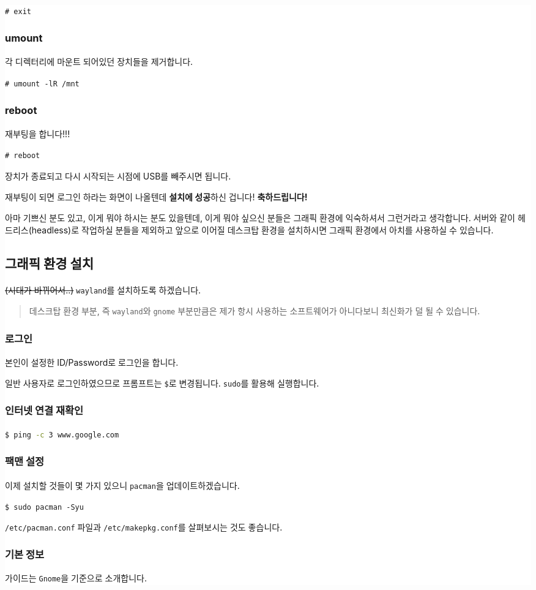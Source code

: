 ```console
# exit
```

### umount

각 디렉터리에 마운트 되어있던 장치들을 제거합니다.

```console
# umount -lR /mnt
```

### reboot

재부팅을 합니다!!!

```console
# reboot
```

장치가 종료되고 다시 시작되는 시점에 USB를 빼주시면 됩니다.

재부팅이 되면 로그인 하라는 화면이 나올텐데 **설치에 성공**하신 겁니다! **축하드립니다!**

아마 기쁘신 분도 있고, 이게 뭐야 하시는 분도 있을텐데, 이게 뭐야 싶으신 분들은 그래픽 환경에 익숙하셔서 그런거라고 생각합니다. 서버와 같이 헤드리스(headless)로 작업하실 분들을 제외하고 앞으로 이어질 데스크탑 환경을 설치하시면 그래픽 환경에서 아치를 사용하실 수 있습니다.

## 그래픽 환경 설치

~~(시대가 바뀌어서..)~~ `wayland`를 설치하도록 하겠습니다.

> 데스크탑 환경 부분, 즉 `wayland`와 `gnome` 부분만큼은 제가 항시 사용하는 소프트웨어가 아니다보니 최신화가 덜 될 수 있습니다.

### 로그인

본인이 설정한 ID/Password로 로그인을 합니다.

일반 사용자로 로그인하였으므로 프롬프트는 `$`로 변경됩니다. `sudo`를 활용해 실행합니다.

### 인터넷 연결 재확인

```bash
$ ping -c 3 www.google.com
```

### 팩맨 설정

이제 설치할 것들이 몇 가지 있으니 `pacman`을 업데이트하겠습니다.

```console
$ sudo pacman -Syu
```

`/etc/pacman.conf` 파일과 `/etc/makepkg.conf`를 살펴보시는 것도 좋습니다.

### 기본 정보

가이드는 `Gnome`을 기준으로 소개합니다.
